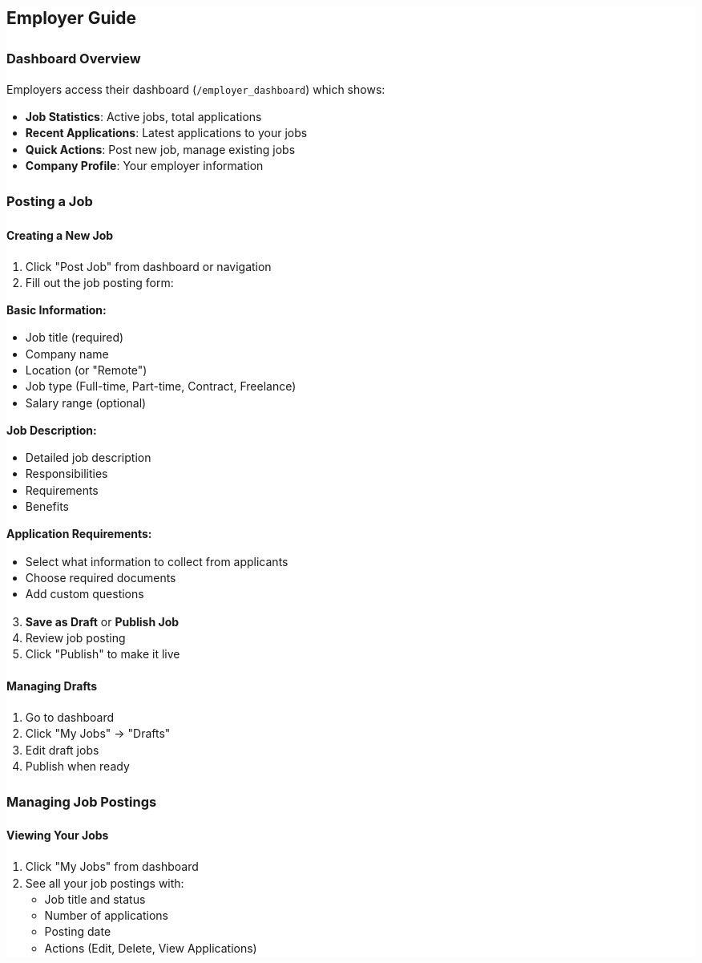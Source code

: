 ## Employer Guide

### Dashboard Overview

Employers access their dashboard (`/employer_dashboard`) which shows:

- **Job Statistics**: Active jobs, total applications
- **Recent Applications**: Latest applications to your jobs
- **Quick Actions**: Post new job, manage existing jobs
- **Company Profile**: Your employer information

### Posting a Job

#### Creating a New Job
1. Click "Post Job" from dashboard or navigation
2. Fill out the job posting form:

**Basic Information:**
- Job title (required)
- Company name
- Location (or "Remote")
- Job type (Full-time, Part-time, Contract, Freelance)
- Salary range (optional)

**Job Description:**
- Detailed job description
- Responsibilities
- Requirements
- Benefits

**Application Requirements:**
- Select what information to collect from applicants
- Choose required documents
- Add custom questions

3. **Save as Draft** or **Publish Job**
4. Review job posting
5. Click "Publish" to make it live

#### Managing Drafts
1. Go to dashboard
2. Click "My Jobs" → "Drafts"
3. Edit draft jobs
4. Publish when ready

### Managing Job Postings

#### Viewing Your Jobs
1. Click "My Jobs" from dashboard
2. See all your job postings with:
   - Job title and status
   - Number of applications
   - Posting date
   - Actions (Edit, Delete, View Applications)
